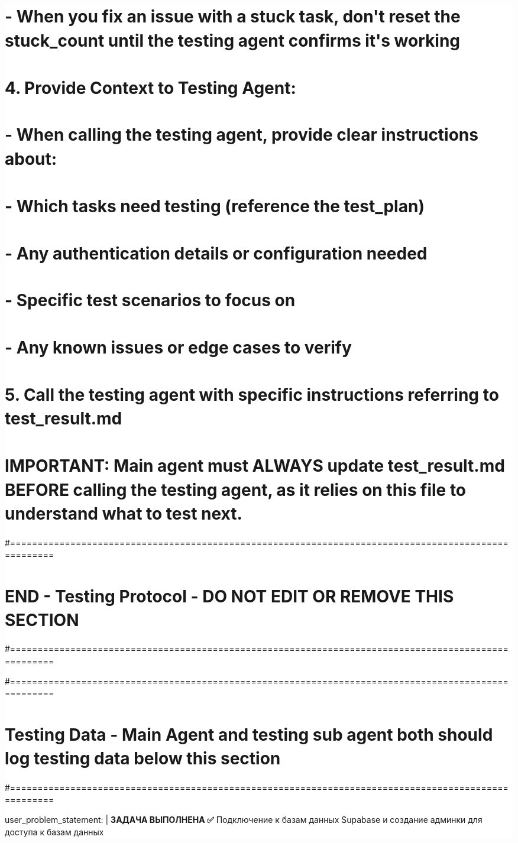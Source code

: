 #    - When you fix an issue with a stuck task, don't reset the stuck_count until the testing agent confirms it's working
#
# 4. Provide Context to Testing Agent:
#    - When calling the testing agent, provide clear instructions about:
#      - Which tasks need testing (reference the test_plan)
#      - Any authentication details or configuration needed
#      - Specific test scenarios to focus on
#      - Any known issues or edge cases to verify
#
# 5. Call the testing agent with specific instructions referring to test_result.md
#
# IMPORTANT: Main agent must ALWAYS update test_result.md BEFORE calling the testing agent, as it relies on this file to understand what to test next.

#====================================================================================================
# END - Testing Protocol - DO NOT EDIT OR REMOVE THIS SECTION
#====================================================================================================



#====================================================================================================
# Testing Data - Main Agent and testing sub agent both should log testing data below this section
#====================================================================================================

user_problem_statement: |
  **ЗАДАЧА ВЫПОЛНЕНА ✅**
  Подключение к базам данных Supabase и создание админки для доступа к базам данных
  